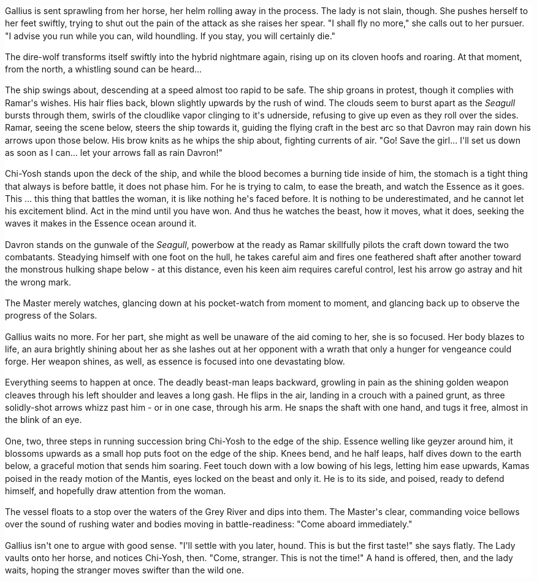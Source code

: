 Gallius is sent sprawling from her horse, her helm rolling away in the process. The lady is not slain, though. She pushes herself to her feet swiftly, trying to shut out the pain of the attack as she raises her spear. "I shall fly no more," she calls out to her pursuer. "I advise you run while you can, wild houndling. If you stay, you will certainly die."

The dire-wolf transforms itself swiftly into the hybrid nightmare again, rising up on its cloven hoofs and roaring. At that moment, from the north, a whistling sound can be heard...

The ship swings about, descending at a speed almost too rapid to be safe. The ship groans in protest, though it complies with Ramar's wishes. His hair flies back, blown slightly upwards by the rush of wind. The clouds seem to burst apart as the _Seagull_ bursts through them, swirls of the cloudlike vapor clinging to it's udnerside, refusing to give up even as they roll over the sides. Ramar, seeing the scene below, steers the ship towards it, guiding the flying craft in the best arc so that Davron may rain down his arrows upon those below. His brow knits as he whips the ship about, fighting currents of air. "Go! Save the girl... I'll set us down as soon as I can... let your arrows fall as rain Davron!"

Chi-Yosh stands upon the deck of the ship, and while the blood becomes a burning tide inside of him, the stomach is a tight thing that always is before battle, it does not phase him. For he is trying to calm, to ease the breath, and watch the Essence as it goes. This ... this thing that battles the woman, it is like nothing he's faced before. It is nothing to be underestimated, and he cannot let his excitement blind. Act in the mind until you have won. And thus he watches the beast, how it moves, what it does, seeking the waves it makes in the Essence ocean around it.

Davron stands on the gunwale of the _Seagull_, powerbow at the ready as Ramar skillfully pilots the craft down toward the two combatants. Steadying himself with one foot on the hull, he takes careful aim and fires one feathered shaft after another toward the monstrous hulking shape below - at this distance, even his keen aim requires careful control, lest his arrow go astray and hit the wrong mark.

The Master merely watches, glancing down at his pocket-watch from moment to moment, and glancing back up to observe the progress of the Solars.

Gallius waits no more. For her part, she might as well be unaware of the aid coming to her, she is so focused. Her body blazes to life, an aura brightly shining about her as she lashes out at her opponent with a wrath that only a hunger for vengeance could forge. Her weapon shines, as well, as essence is focused into one devastating blow.

Everything seems to happen at once. The deadly beast-man leaps backward, growling in pain as the shining golden weapon cleaves through his left shoulder and leaves a long gash. He flips in the air, landing in a crouch with a pained grunt, as three solidly-shot arrows whizz past him - or in one case, through his arm. He snaps the shaft with one hand, and tugs it free, almost in the blink of an eye.

One, two, three steps in running succession bring Chi-Yosh to the edge of the ship. Essence welling like geyzer around him, it blossoms upwards as a small hop puts foot on the edge of the ship. Knees bend, and he half leaps, half dives down to the earth below, a graceful motion that sends him soaring. Feet touch down with a low bowing of his legs, letting him ease upwards, Kamas poised in the ready motion of the Mantis, eyes locked on the beast and only it. He is to its side, and poised, ready to defend himself, and hopefully draw attention from the woman.

The vessel floats to a stop over the waters of the Grey River and dips into them. The Master's clear, commanding voice bellows over the sound of rushing water and bodies moving in battle-readiness: "Come aboard immediately."

Gallius isn't one to argue with good sense. "I'll settle with you later, hound. This is but the first taste!" she says flatly. The Lady vaults onto her horse, and notices Chi-Yosh, then. "Come, stranger. This is not the time!" A hand is offered, then, and the lady waits, hoping the stranger moves swifter than the wild one.

